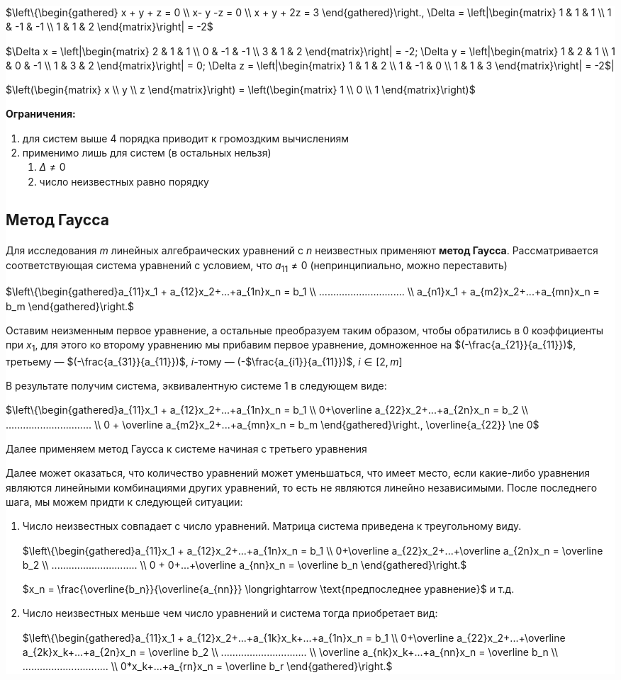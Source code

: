 $\left\{\begin{gathered} x + y + z = 0 \\ x- y -z = 0 \\ x + y + 2z = 3 \end{gathered}\right., \Delta = \left|\begin{matrix} 1 & 1 & 1 \\ 1 & -1 & -1 \\ 1 & 1 & 2 \end{matrix}\right| = -2$

$\Delta x = \left|\begin{matrix} 2 & 1 & 1 \\ 0 & -1 & -1 \\ 3 & 1 & 2 \end{matrix}\right| = -2; \Delta y = \left|\begin{matrix} 1 & 2 & 1 \\ 1 & 0 & -1 \\ 1 & 3 & 2 \end{matrix}\right| = 0; \Delta z = \left|\begin{matrix} 1 & 1 & 2 \\ 1 & -1 & 0 \\ 1 & 1 & 3 \end{matrix}\right| = -2$|

$\left(\begin{matrix} x \\ y \\ z \end{matrix}\right) = \left(\begin{matrix} 1 \\ 0 \\ 1 \end{matrix}\right)$

**Ограничения:**

1.  для систем выше 4 порядка приводит к громоздким вычислениям
2.  применимо лишь для систем (в остальных нельзя)
    1.  $\Delta \ne 0$
    2.  число неизвестных равно порядку

## Метод Гаусса

Для исследования $m$ линейных алгебраических уравнений с $n$ неизвестных применяют **метод Гаусса**. Рассматривается соответствующая система уравнений с условием, что $a_{11} \ne 0$ (непринципиально, можно переставить)

$\left\{\begin{gathered}a_{11}x_1 + a_{12}x_2+...+a_{1n}x_n = b_1 \\ .............................. \\ a_{n1}x_1 + a_{m2}x_2+...+a_{mn}x_n = b_m \end{gathered}\right.$

Оставим неизменным первое уравнение, а остальные преобразуем таким образом, чтобы обратились в 0 коэффициенты при $x_1$, для этого ко второму уравнению мы прибавим первое уравнение, домноженное на $(-\frac{a_{21}}{a_{11}})$, третьему — $(-\frac{a_{31}}{a_{11}})$, $i$-тому — (-$\frac{a_{i1}}{a_{11}})$, $i \in [2,m]$

В результате получим система, эквивалентную системе 1 в следующем виде:

$\left\{\begin{gathered}a_{11}x_1 + a_{12}x_2+...+a_{1n}x_n = b_1 \\ 0+\overline a_{22}x_2+...+a_{2n}x_n = b_2 \\ .............................. \\ 0 + \overline a_{m2}x_2+...+a_{mn}x_n = b_m \end{gathered}\right., \overline{a_{22}} \ne 0$

Далее применяем метод Гаусса к системе начиная с третьего уравнения

Далее может оказаться, что количество уравнений может уменьшаться, что имеет место, если какие-либо уравнения являются линейными комбинациями других уравнений, то есть не являются линейно независимыми.
После последнего шага, мы можем придти к следующей ситуации:

1.  Число неизвестных совпадает с число уравнений. Матрица система приведена к треугольному виду.
    
    $\left\{\begin{gathered}a_{11}x_1 + a_{12}x_2+...+a_{1n}x_n = b_1 \\ 0+\overline a_{22}x_2+...+\overline a_{2n}x_n = \overline b_2 \\ .............................. \\ 0 + 0+...+\overline a_{nn}x_n = \overline b_n \end{gathered}\right.$
    
    $x_n = \frac{\overline{b_n}}{\overline{a_{nn}}} \longrightarrow \text{предпоследнее уравнение}$ и т.д.
    
2.  Число неизвестных меньше чем число уравнений и система тогда приобретает вид:
    
    $\left\{\begin{gathered}a_{11}x_1 + a_{12}x_2+...+a_{1k}x_k+...+a_{1n}x_n = b_1 \\ 0+\overline a_{22}x_2+...+\overline a_{2k}x_k+...+a_{2n}x_n = \overline b_2 \\ .............................. \\ \overline a_{nk}x_k+...+a_{nn}x_n = \overline b_n \\ .............................. \\ 0*x_k+...+a_{rn}x_n = \overline b_r \end{gathered}\right.$
    